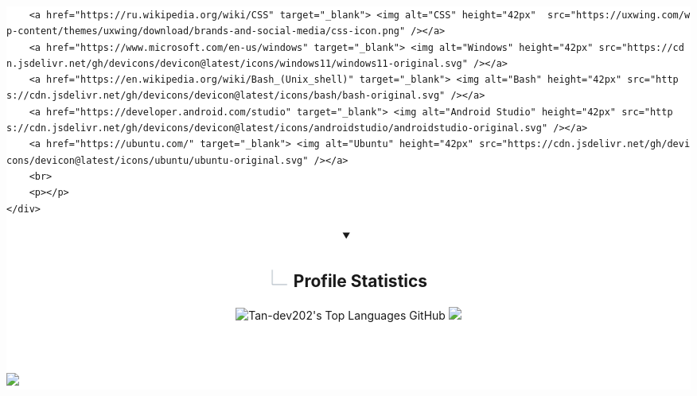         <a href="https://ru.wikipedia.org/wiki/CSS" target="_blank"> <img alt="CSS" height="42px"  src="https://uxwing.com/wp-content/themes/uxwing/download/brands-and-social-media/css-icon.png" /></a>
        <a href="https://www.microsoft.com/en-us/windows" target="_blank"> <img alt="Windows" height="42px" src="https://cdn.jsdelivr.net/gh/devicons/devicon@latest/icons/windows11/windows11-original.svg" /></a>
        <a href="https://en.wikipedia.org/wiki/Bash_(Unix_shell)" target="_blank"> <img alt="Bash" height="42px" src="https://cdn.jsdelivr.net/gh/devicons/devicon@latest/icons/bash/bash-original.svg" /></a>
        <a href="https://developer.android.com/studio" target="_blank"> <img alt="Android Studio" height="42px" src="https://cdn.jsdelivr.net/gh/devicons/devicon@latest/icons/androidstudio/androidstudio-original.svg" /></a>
        <a href="https://ubuntu.com/" target="_blank"> <img alt="Ubuntu" height="42px" src="https://cdn.jsdelivr.net/gh/devicons/devicon@latest/icons/ubuntu/ubuntu-original.svg" /></a>
        <br>
        <p></p>
    </div>
</details>
<details open>
<summary align="center"><h2> <img alt="GIF" src="./Image//statistics.gif" width="25px"> Profile Statistics </h2></summary>
  <div align="center">
    <img height="192px" alt="Tan-dev202's Top Languages GitHub" src="https://github-readme-stats.vercel.app/api/top-langs/?username=Tan-dev202&theme=transparent&title_color=F5F5DC&color=E3E3E3&text_color=DEDEDE&hide_border=true&text_bold=true&layout=compact"weight=41% height="192px"/>
    <img height="192px" src="https://github-readme-stats.vercel.app/api?username=Tan-dev202&theme=transparent&rank_icon=github&title_color=F5F5DC&color=E3E3E3&text_color=DEDEDE&hide_border=true&custom_title=GitHub⠀Stats&show_icons=true"/>
  </div>
<br>
</details>
<div align="center">
<br>
<a href="https://git.io/typing-svg" ><img src="https://readme-typing-svg.demolab.com?font=Fira+Code&size=25%&pause=1000&color=F5F5DC&center=true&vCenter=true&width=435&height=25%&lines=Thank+you+for+visiting!;I'm+waiting for+you+again!;Have+a+good+day!" alt="" /></a>
</div>
<img width=100% src="https://capsule-render.vercel.app/api?type=waving&color=F5F5DC&height=70&section=footer"/>
